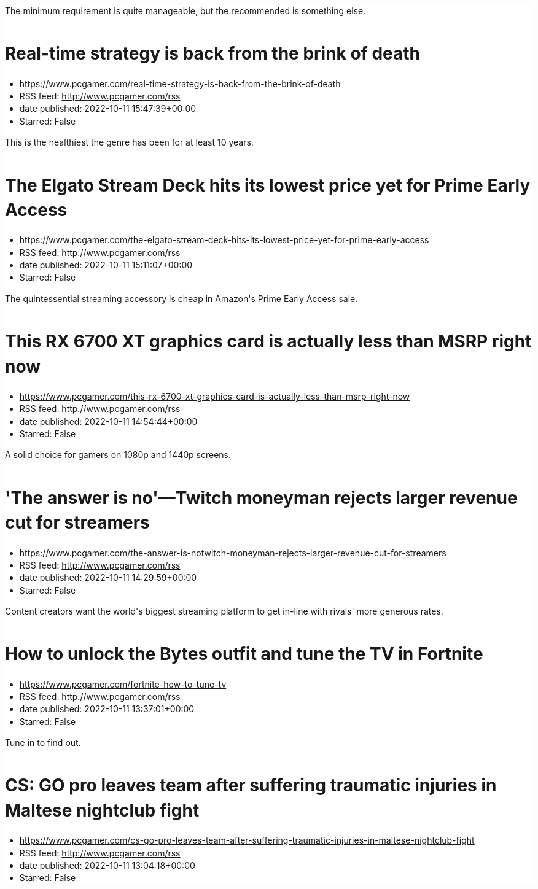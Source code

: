 The minimum requirement is quite manageable, but the recommended is something else.

# Real-time strategy is back from the brink of death
 - https://www.pcgamer.com/real-time-strategy-is-back-from-the-brink-of-death
 - RSS feed: http://www.pcgamer.com/rss
 - date published: 2022-10-11 15:47:39+00:00
 - Starred: False

This is the healthiest the genre has been for at least 10 years.

# The Elgato Stream Deck hits its lowest price yet for Prime Early Access
 - https://www.pcgamer.com/the-elgato-stream-deck-hits-its-lowest-price-yet-for-prime-early-access
 - RSS feed: http://www.pcgamer.com/rss
 - date published: 2022-10-11 15:11:07+00:00
 - Starred: False

The quintessential streaming accessory is cheap in Amazon's Prime Early Access sale.

# This RX 6700 XT graphics card is actually less than MSRP right now
 - https://www.pcgamer.com/this-rx-6700-xt-graphics-card-is-actually-less-than-msrp-right-now
 - RSS feed: http://www.pcgamer.com/rss
 - date published: 2022-10-11 14:54:44+00:00
 - Starred: False

A solid choice for gamers on 1080p and 1440p screens.

# 'The answer is no'—Twitch moneyman rejects larger revenue cut for streamers
 - https://www.pcgamer.com/the-answer-is-notwitch-moneyman-rejects-larger-revenue-cut-for-streamers
 - RSS feed: http://www.pcgamer.com/rss
 - date published: 2022-10-11 14:29:59+00:00
 - Starred: False

Content creators want the world's biggest streaming platform to get in-line with rivals' more generous rates.

# How to unlock the Bytes outfit and tune the TV in Fortnite
 - https://www.pcgamer.com/fortnite-how-to-tune-tv
 - RSS feed: http://www.pcgamer.com/rss
 - date published: 2022-10-11 13:37:01+00:00
 - Starred: False

Tune in to find out.

# CS: GO pro leaves team after suffering traumatic injuries in Maltese nightclub fight
 - https://www.pcgamer.com/cs-go-pro-leaves-team-after-suffering-traumatic-injuries-in-maltese-nightclub-fight
 - RSS feed: http://www.pcgamer.com/rss
 - date published: 2022-10-11 13:04:18+00:00
 - Starred: False
